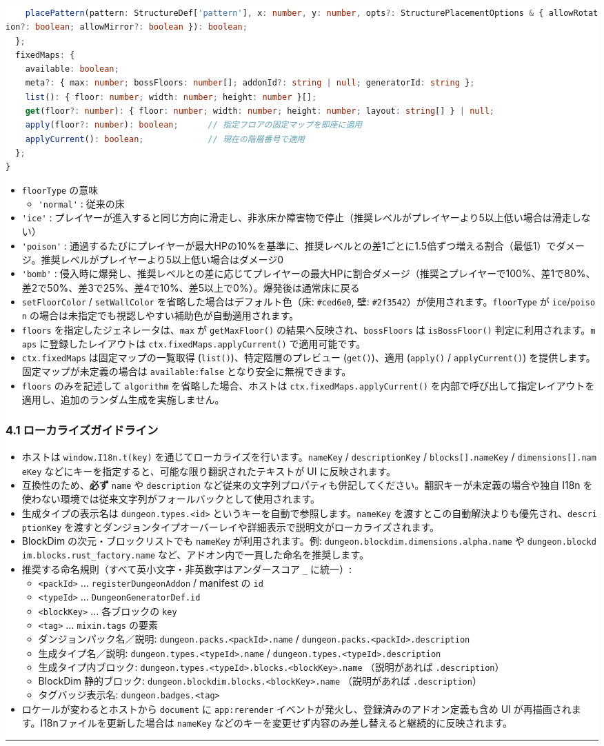 ```ts
    placePattern(pattern: StructureDef['pattern'], x: number, y: number, opts?: StructurePlacementOptions & { allowRotation?: boolean; allowMirror?: boolean }): boolean;
  };
  fixedMaps: {
    available: boolean;
    meta?: { max: number; bossFloors: number[]; addonId?: string | null; generatorId: string };
    list(): { floor: number; width: number; height: number }[];
    get(floor?: number): { floor: number; width: number; height: number; layout: string[] } | null;
    apply(floor?: number): boolean;      // 指定フロアの固定マップを即座に適用
    applyCurrent(): boolean;             // 現在の階層番号で適用
  };
}
```

- `floorType` の意味
  - `'normal'` : 従来の床
- `'ice'`    : プレイヤーが進入すると同じ方向に滑走し、非氷床か障害物で停止（推奨レベルがプレイヤーより5以上低い場合は滑走しない）
- `'poison'` : 通過するたびにプレイヤーが最大HPの10%を基準に、推奨レベルとの差1ごとに1.5倍ずつ増える割合（最低1）でダメージ。推奨レベルがプレイヤーより5以上低い場合はダメージ0
- `'bomb'`   : 侵入時に爆発し、推奨レベルとの差に応じてプレイヤーの最大HPに割合ダメージ（推奨≧プレイヤーで100%、差1で80%、差2で50%、差3で25%、差4で10%、差5以上で0%）。爆発後は通常床に戻る
- `setFloorColor` / `setWallColor` を省略した場合はデフォルト色（床: `#ced6e0`, 壁: `#2f3542`）が使用されます。`floorType` が `ice`/`poison` の場合は未指定でも視認しやすい補助色が自動適用されます。
- `floors` を指定したジェネレータは、`max` が `getMaxFloor()` の結果へ反映され、`bossFloors` は `isBossFloor()` 判定に利用されます。`maps` に登録したレイアウトは `ctx.fixedMaps.applyCurrent()` で適用可能です。
- `ctx.fixedMaps` は固定マップの一覧取得 (`list()`)、特定階層のプレビュー (`get()`)、適用 (`apply()` / `applyCurrent()`) を提供します。固定マップが未定義の場合は `available:false` となり安全に無視できます。
- `floors` のみを記述して `algorithm` を省略した場合、ホストは `ctx.fixedMaps.applyCurrent()` を内部で呼び出して指定レイアウトを適用し、追加のランダム生成を実施しません。

### 4.1 ローカライズガイドライン

- ホストは `window.I18n.t(key)` を通じてローカライズを行います。`nameKey` / `descriptionKey` / `blocks[].nameKey` / `dimensions[].nameKey` などにキーを指定すると、可能な限り翻訳されたテキストが UI に反映されます。
- 互換性のため、**必ず** `name` や `description` など従来の文字列プロパティも併記してください。翻訳キーが未定義の場合や独自 I18n を使わない環境では従来文字列がフォールバックとして使用されます。
- 生成タイプの表示名は `dungeon.types.<id>` というキーを自動で参照します。`nameKey` を渡すとこの自動解決よりも優先され、`descriptionKey` を渡すとダンジョンタイプオーバーレイや詳細表示で説明文がローカライズされます。
- BlockDim の次元・ブロックリストでも `nameKey` が利用されます。例: `dungeon.blockdim.dimensions.alpha.name` や `dungeon.blockdim.blocks.rust_factory.name` など、アドオン内で一貫した命名を推奨します。
- 推奨する命名規則（すべて英小文字・非英数字はアンダースコア `_` に統一）:
  - `<packId>` … `registerDungeonAddon` / manifest の `id`
  - `<typeId>` … `DungeonGeneratorDef.id`
  - `<blockKey>` … 各ブロックの `key`
  - `<tag>` … `mixin.tags` の要素
  - ダンジョンパック名／説明: `dungeon.packs.<packId>.name` / `dungeon.packs.<packId>.description`
  - 生成タイプ名／説明: `dungeon.types.<typeId>.name` / `dungeon.types.<typeId>.description`
  - 生成タイプ内ブロック: `dungeon.types.<typeId>.blocks.<blockKey>.name` （説明があれば `.description`）
  - BlockDim 静的ブロック: `dungeon.blockdim.blocks.<blockKey>.name` （説明があれば `.description`）
  - タグバッジ表示名: `dungeon.badges.<tag>`
- ロケールが変わるとホストから `document` に `app:rerender` イベントが発火し、登録済みのアドオン定義も含め UI が再描画されます。I18nファイルを更新した場合は `nameKey` などのキーを変更せず内容のみ差し替えると継続的に反映されます。

---